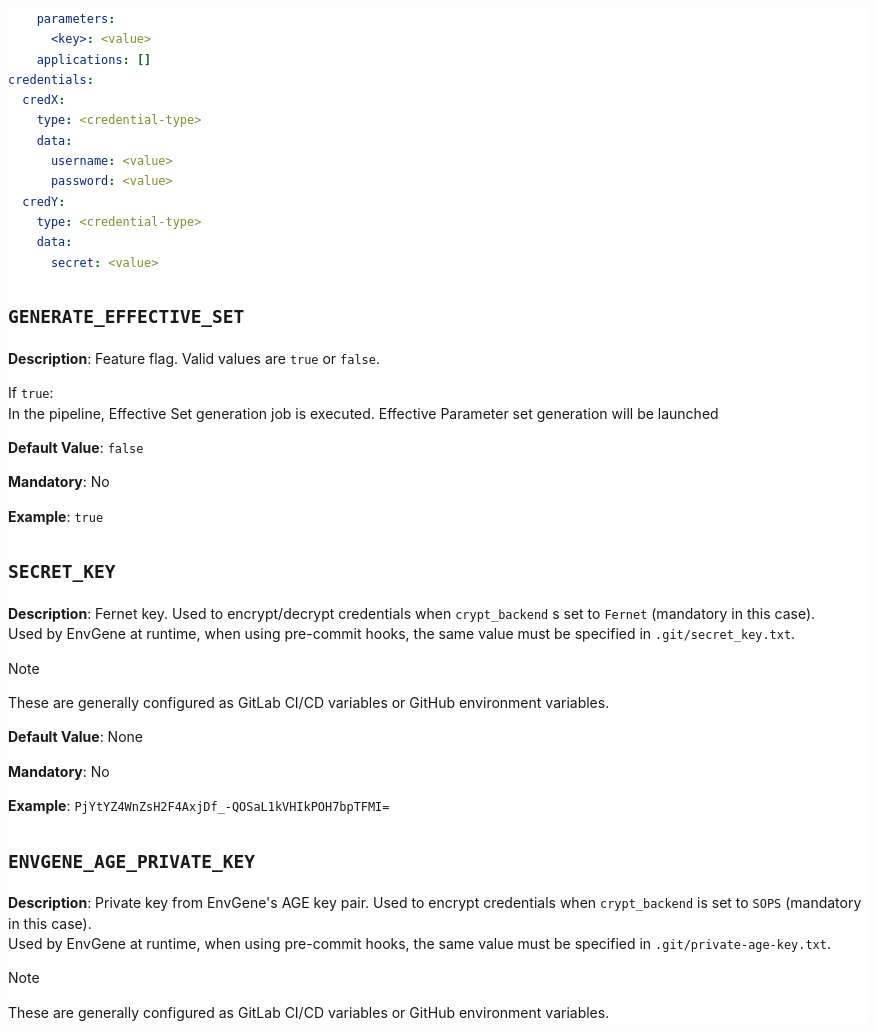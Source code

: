 ```yaml
    parameters:
      <key>: <value>
    applications: []
credentials:
  credX:
    type: <credential-type>
    data:
      username: <value>
      password: <value>
  credY:
    type: <credential-type>
    data:
      secret: <value>
```

## `GENERATE_EFFECTIVE_SET`

**Description**: Feature flag. Valid values ​​are `true` or `false`.

If `true`:  
  In the pipeline, Effective Set generation job is executed. Effective Parameter set generation will be launched

**Default Value**: `false`

**Mandatory**: No

**Example**: `true`

## `SECRET_KEY`

**Description**: Fernet key. Used to encrypt/decrypt credentials when `crypt_backend` s set to `Fernet` (mandatory in this case).  
Used by EnvGene at runtime, when using pre-commit hooks, the same value must be specified in `.git/secret_key.txt`.

>[!Note]
> These are generally configured as GitLab CI/CD variables or GitHub environment variables.

**Default Value**: None

**Mandatory**: No

**Example**: `PjYtYZ4WnZsH2F4AxjDf_-QOSaL1kVHIkPOH7bpTFMI=`

## `ENVGENE_AGE_PRIVATE_KEY`

**Description**: Private key from EnvGene's AGE key pair. Used to encrypt credentials when `crypt_backend` is set to `SOPS` (mandatory in this case).  
Used by EnvGene at runtime, when using pre-commit hooks, the same value must be specified in `.git/private-age-key.txt`.

>[!Note]
> These are generally configured as GitLab CI/CD variables or GitHub environment variables.
